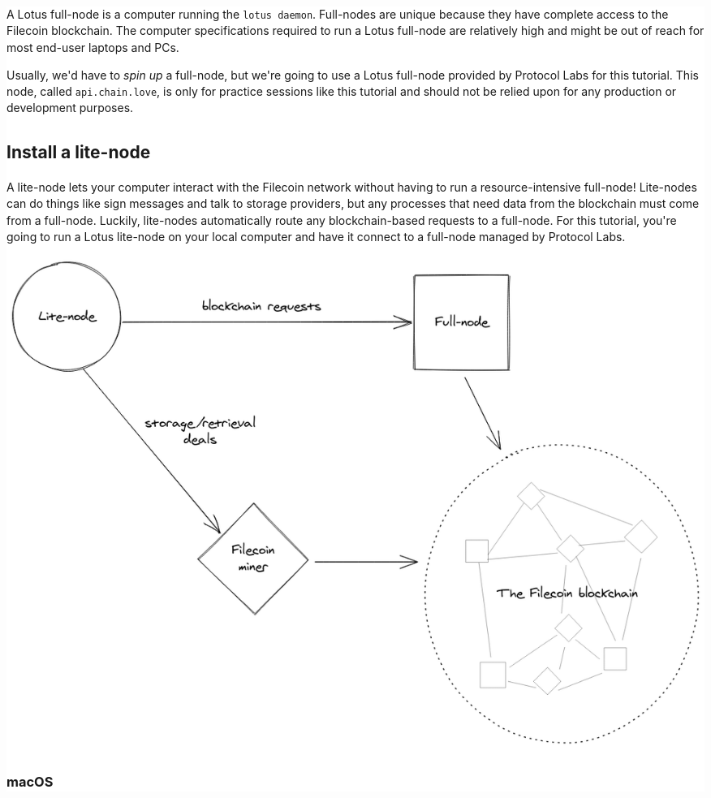 A Lotus full-node is a computer running the `lotus daemon`. Full-nodes are unique because they have complete access to the Filecoin blockchain. The computer specifications required to run a Lotus full-node are relatively high and might be out of reach for most end-user laptops and PCs.

Usually, we'd have to _spin up_ a full-node, but we're going to use a Lotus full-node provided by Protocol Labs for this tutorial. This node, called `api.chain.love`, is only for practice sessions like this tutorial and should not be relied upon for any production or development purposes.

## Install a lite-node

A lite-node lets your computer interact with the Filecoin network without having to run a resource-intensive full-node! Lite-nodes can do things like sign messages and talk to storage providers, but any processes that need data from the blockchain must come from a full-node. Luckily, lite-nodes automatically route any blockchain-based requests to a full-node. For this tutorial, you're going to run a Lotus lite-node on your local computer and have it connect to a full-node managed by Protocol Labs.

![A diagram showing how Lotus lite-nodes interact with Lotus full-nodes.](lite-nodes-process-diagram.png)


### macOS
